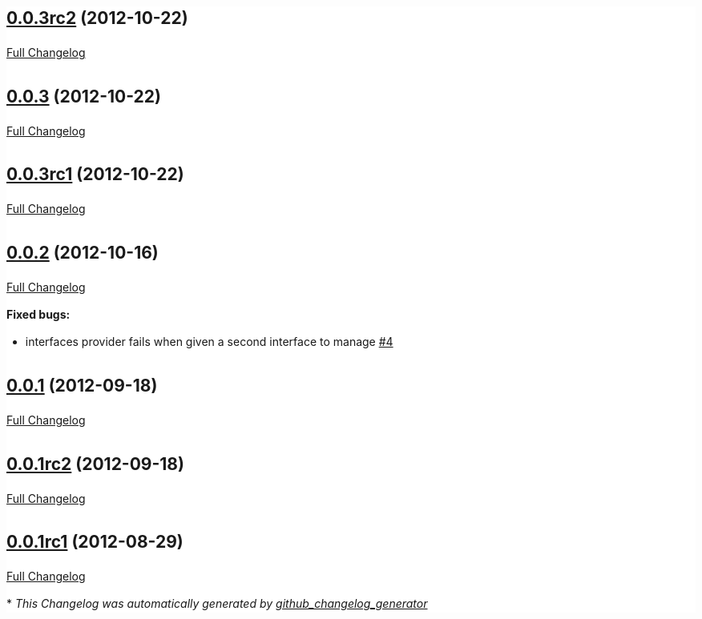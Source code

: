 ## [0.0.3rc2](https://github.com/voxpupuli/puppet-network/tree/0.0.3rc2) (2012-10-22)

[Full Changelog](https://github.com/voxpupuli/puppet-network/compare/0.0.3...0.0.3rc2)

## [0.0.3](https://github.com/voxpupuli/puppet-network/tree/0.0.3) (2012-10-22)

[Full Changelog](https://github.com/voxpupuli/puppet-network/compare/0.0.3rc1...0.0.3)

## [0.0.3rc1](https://github.com/voxpupuli/puppet-network/tree/0.0.3rc1) (2012-10-22)

[Full Changelog](https://github.com/voxpupuli/puppet-network/compare/0.0.2...0.0.3rc1)

## [0.0.2](https://github.com/voxpupuli/puppet-network/tree/0.0.2) (2012-10-16)

[Full Changelog](https://github.com/voxpupuli/puppet-network/compare/0.0.1...0.0.2)

**Fixed bugs:**

- interfaces provider fails when given a second interface to manage [\#4](https://github.com/voxpupuli/puppet-network/issues/4)

## [0.0.1](https://github.com/voxpupuli/puppet-network/tree/0.0.1) (2012-09-18)

[Full Changelog](https://github.com/voxpupuli/puppet-network/compare/0.0.1rc2...0.0.1)

## [0.0.1rc2](https://github.com/voxpupuli/puppet-network/tree/0.0.1rc2) (2012-09-18)

[Full Changelog](https://github.com/voxpupuli/puppet-network/compare/0.0.1rc1...0.0.1rc2)

## [0.0.1rc1](https://github.com/voxpupuli/puppet-network/tree/0.0.1rc1) (2012-08-29)

[Full Changelog](https://github.com/voxpupuli/puppet-network/compare/8084b78c50d8efe1667ca7f907ef878f068e96d8...0.0.1rc1)



\* *This Changelog was automatically generated by [github_changelog_generator](https://github.com/github-changelog-generator/github-changelog-generator)*
